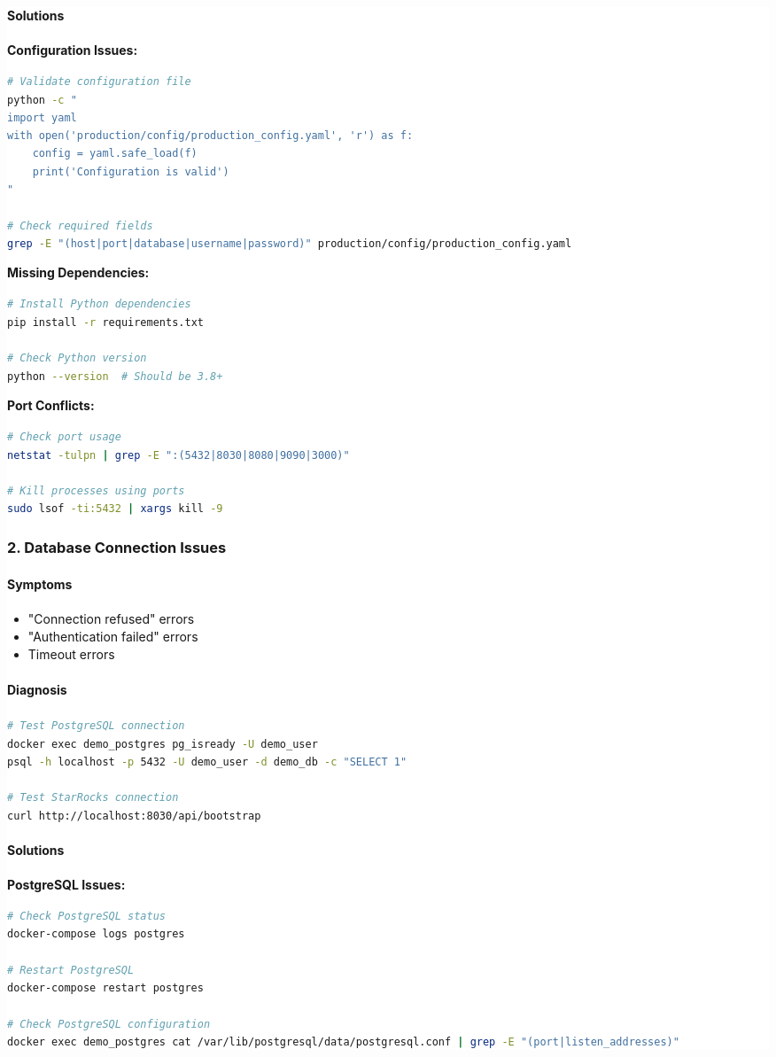 #### Solutions

**Configuration Issues:**
```bash
# Validate configuration file
python -c "
import yaml
with open('production/config/production_config.yaml', 'r') as f:
    config = yaml.safe_load(f)
    print('Configuration is valid')
"

# Check required fields
grep -E "(host|port|database|username|password)" production/config/production_config.yaml
```

**Missing Dependencies:**
```bash
# Install Python dependencies
pip install -r requirements.txt

# Check Python version
python --version  # Should be 3.8+
```

**Port Conflicts:**
```bash
# Check port usage
netstat -tulpn | grep -E ":(5432|8030|8080|9090|3000)"

# Kill processes using ports
sudo lsof -ti:5432 | xargs kill -9
```

### 2. Database Connection Issues

#### Symptoms
- "Connection refused" errors
- "Authentication failed" errors
- Timeout errors

#### Diagnosis
```bash
# Test PostgreSQL connection
docker exec demo_postgres pg_isready -U demo_user
psql -h localhost -p 5432 -U demo_user -d demo_db -c "SELECT 1"

# Test StarRocks connection
curl http://localhost:8030/api/bootstrap
```

#### Solutions

**PostgreSQL Issues:**
```bash
# Check PostgreSQL status
docker-compose logs postgres

# Restart PostgreSQL
docker-compose restart postgres

# Check PostgreSQL configuration
docker exec demo_postgres cat /var/lib/postgresql/data/postgresql.conf | grep -E "(port|listen_addresses)"
```
